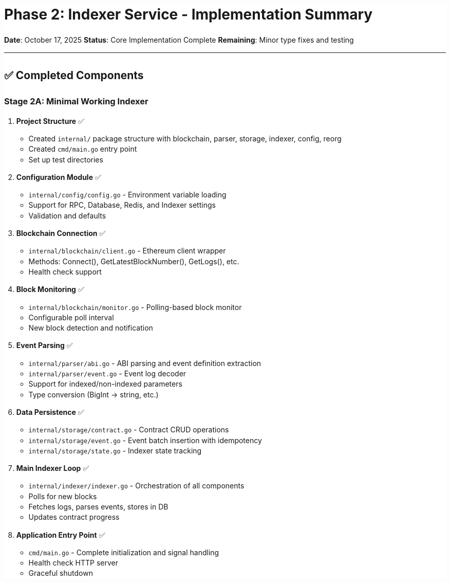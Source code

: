# Phase 2: Indexer Service - Implementation Summary

**Date**: October 17, 2025
**Status**: Core Implementation Complete
**Remaining**: Minor type fixes and testing

---

## ✅ Completed Components

### Stage 2A: Minimal Working Indexer

1. **Project Structure** ✅
   - Created `internal/` package structure with blockchain, parser, storage, indexer, config, reorg
   - Created `cmd/main.go` entry point
   - Set up test directories

2. **Configuration Module** ✅
   - `internal/config/config.go` - Environment variable loading
   - Support for RPC, Database, Redis, and Indexer settings
   - Validation and defaults

3. **Blockchain Connection** ✅
   - `internal/blockchain/client.go` - Ethereum client wrapper
   - Methods: Connect(), GetLatestBlockNumber(), GetLogs(), etc.
   - Health check support

4. **Block Monitoring** ✅
   - `internal/blockchain/monitor.go` - Polling-based block monitor
   - Configurable poll interval
   - New block detection and notification

5. **Event Parsing** ✅
   - `internal/parser/abi.go` - ABI parsing and event definition extraction
   - `internal/parser/event.go` - Event log decoder
   - Support for indexed/non-indexed parameters
   - Type conversion (BigInt → string, etc.)

6. **Data Persistence** ✅
   - `internal/storage/contract.go` - Contract CRUD operations
   - `internal/storage/event.go` - Event batch insertion with idempotency
   - `internal/storage/state.go` - Indexer state tracking

7. **Main Indexer Loop** ✅
   - `internal/indexer/indexer.go` - Orchestration of all components
   - Polls for new blocks
   - Fetches logs, parses events, stores in DB
   - Updates contract progress

8. **Application Entry Point** ✅
   - `cmd/main.go` - Complete initialization and signal handling
   - Health check HTTP server
   - Graceful shutdown
